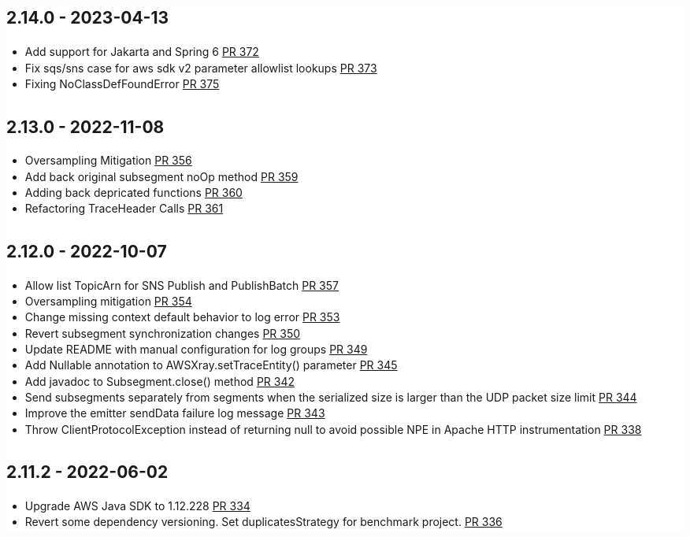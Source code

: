 ## 2.14.0 - 2023-04-13
- Add support for Jakarta and Spring 6
[PR 372](https://github.com/aws/aws-xray-sdk-java/pull/372)
- Fix sqs/sns case for aws sdk v2 parameter allowlist lookups
[PR 373](https://github.com/aws/aws-xray-sdk-java/pull/373)
- Fixing NoClassDefFoundError
[PR 375](https://github.com/aws/aws-xray-sdk-java/pull/375)

## 2.13.0 - 2022-11-08
- Oversampling Mitigation
[PR 356](https://github.com/aws/aws-xray-sdk-java/pull/356)
- Add back original subsegment noOp method
[PR 359](https://github.com/aws/aws-xray-sdk-java/pull/359)
- Adding back depricated functions
[PR 360](https://github.com/aws/aws-xray-sdk-java/pull/360)
- Refactoring TraceHeader Calls
[PR 361](https://github.com/aws/aws-xray-sdk-java/pull/361)

## 2.12.0 - 2022-10-07
- Allow list TopicArn for SNS Publish and PublishBatch
[PR 357](https://github.com/aws/aws-xray-sdk-java/pull/357)
- Oversampling mitigation
[PR 354](https://github.com/aws/aws-xray-sdk-java/pull/354)
- Change missing context default behavior to log error
[PR 353](https://github.com/aws/aws-xray-sdk-java/pull/353)
- Revert subsegment synchronization changes
[PR 350](https://github.com/aws/aws-xray-sdk-java/pull/350)
- Update README with manual configuration for log groups
[PR 349](https://github.com/aws/aws-xray-sdk-java/pull/349)
- Add Nullable annotation to AWSXray.setTraceEntity() parameter
[PR 345](https://github.com/aws/aws-xray-sdk-java/pull/345)
- Add javadoc to Subsegment.close() method
[PR 342](https://github.com/aws/aws-xray-sdk-java/pull/342)
- Send subsegments separately from segments when the serialized size is larger than the UDP packet size limit
[PR 344](https://github.com/aws/aws-xray-sdk-java/pull/344)
- Improve the emitter sendData failure log message
[PR 343](https://github.com/aws/aws-xray-sdk-java/pull/343)
- Throw ClientProtocolException instead of returning null to avoid possible NPE in Apache HTTP instrumentation
[PR 338](https://github.com/aws/aws-xray-sdk-java/pull/338)

## 2.11.2 - 2022-06-02
- Upgrade AWS Java SDK to 1.12.228
[PR 334](https://github.com/aws/aws-xray-sdk-java/pull/334)
- Revert some dependency versioning. Set duplicatesStrategy for benchmark project.
[PR 336](https://github.com/aws/aws-xray-sdk-java/pull/336)
